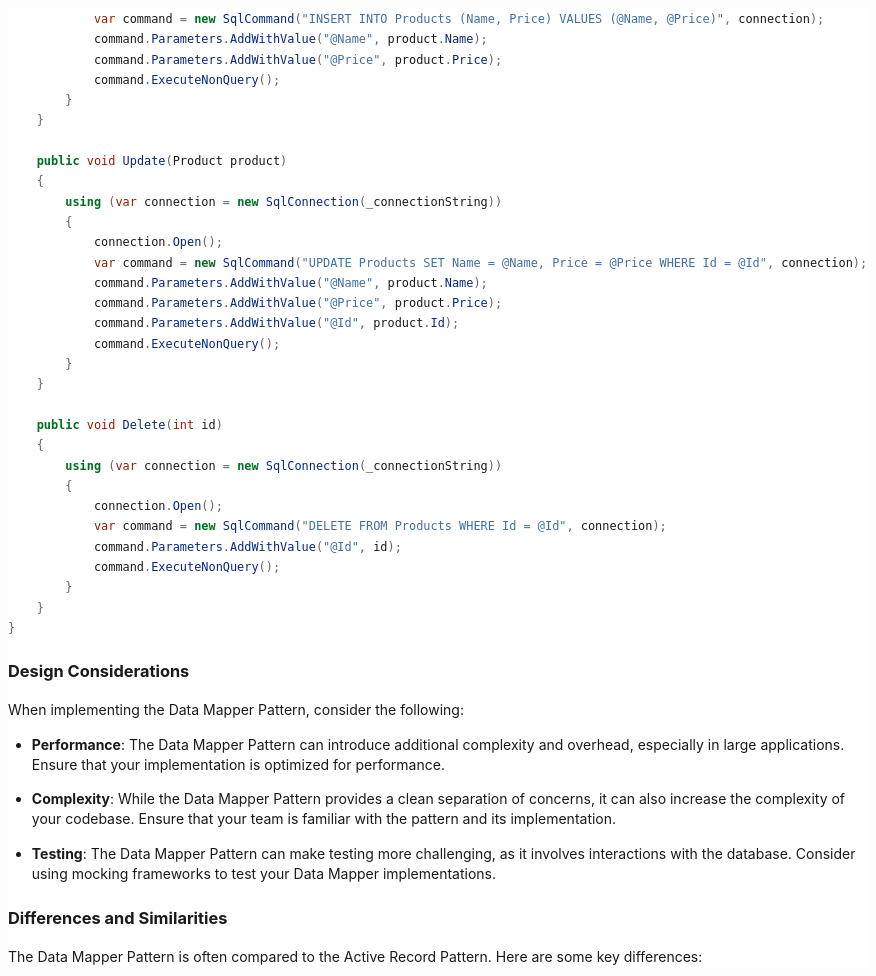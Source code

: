```csharp
            var command = new SqlCommand("INSERT INTO Products (Name, Price) VALUES (@Name, @Price)", connection);
            command.Parameters.AddWithValue("@Name", product.Name);
            command.Parameters.AddWithValue("@Price", product.Price);
            command.ExecuteNonQuery();
        }
    }

    public void Update(Product product)
    {
        using (var connection = new SqlConnection(_connectionString))
        {
            connection.Open();
            var command = new SqlCommand("UPDATE Products SET Name = @Name, Price = @Price WHERE Id = @Id", connection);
            command.Parameters.AddWithValue("@Name", product.Name);
            command.Parameters.AddWithValue("@Price", product.Price);
            command.Parameters.AddWithValue("@Id", product.Id);
            command.ExecuteNonQuery();
        }
    }

    public void Delete(int id)
    {
        using (var connection = new SqlConnection(_connectionString))
        {
            connection.Open();
            var command = new SqlCommand("DELETE FROM Products WHERE Id = @Id", connection);
            command.Parameters.AddWithValue("@Id", id);
            command.ExecuteNonQuery();
        }
    }
}
```

### Design Considerations

When implementing the Data Mapper Pattern, consider the following:

- **Performance**: The Data Mapper Pattern can introduce additional complexity and overhead, especially in large applications. Ensure that your implementation is optimized for performance.

- **Complexity**: While the Data Mapper Pattern provides a clean separation of concerns, it can also increase the complexity of your codebase. Ensure that your team is familiar with the pattern and its implementation.

- **Testing**: The Data Mapper Pattern can make testing more challenging, as it involves interactions with the database. Consider using mocking frameworks to test your Data Mapper implementations.

### Differences and Similarities

The Data Mapper Pattern is often compared to the Active Record Pattern. Here are some key differences:
